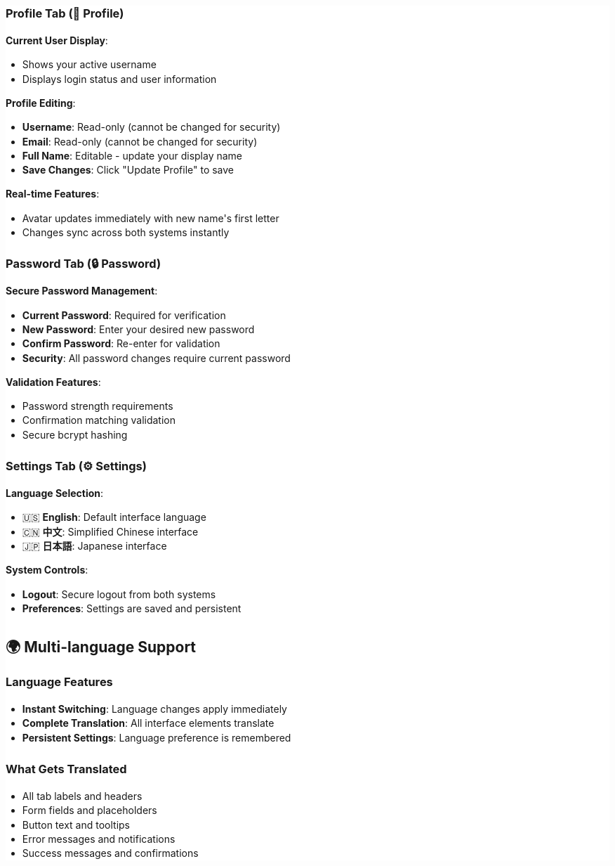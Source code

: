 ### Profile Tab (👤 Profile)
**Current User Display**:
- Shows your active username
- Displays login status and user information

**Profile Editing**:
- **Username**: Read-only (cannot be changed for security)
- **Email**: Read-only (cannot be changed for security)  
- **Full Name**: Editable - update your display name
- **Save Changes**: Click "Update Profile" to save

**Real-time Features**:
- Avatar updates immediately with new name's first letter
- Changes sync across both systems instantly

### Password Tab (🔒 Password)
**Secure Password Management**:
- **Current Password**: Required for verification
- **New Password**: Enter your desired new password
- **Confirm Password**: Re-enter for validation
- **Security**: All password changes require current password

**Validation Features**:
- Password strength requirements
- Confirmation matching validation
- Secure bcrypt hashing

### Settings Tab (⚙️ Settings)
**Language Selection**:
- 🇺🇸 **English**: Default interface language
- 🇨🇳 **中文**: Simplified Chinese interface
- 🇯🇵 **日本語**: Japanese interface

**System Controls**:
- **Logout**: Secure logout from both systems
- **Preferences**: Settings are saved and persistent

## 🌍 Multi-language Support

### Language Features
- **Instant Switching**: Language changes apply immediately
- **Complete Translation**: All interface elements translate
- **Persistent Settings**: Language preference is remembered

### What Gets Translated
- All tab labels and headers
- Form fields and placeholders
- Button text and tooltips
- Error messages and notifications
- Success messages and confirmations
